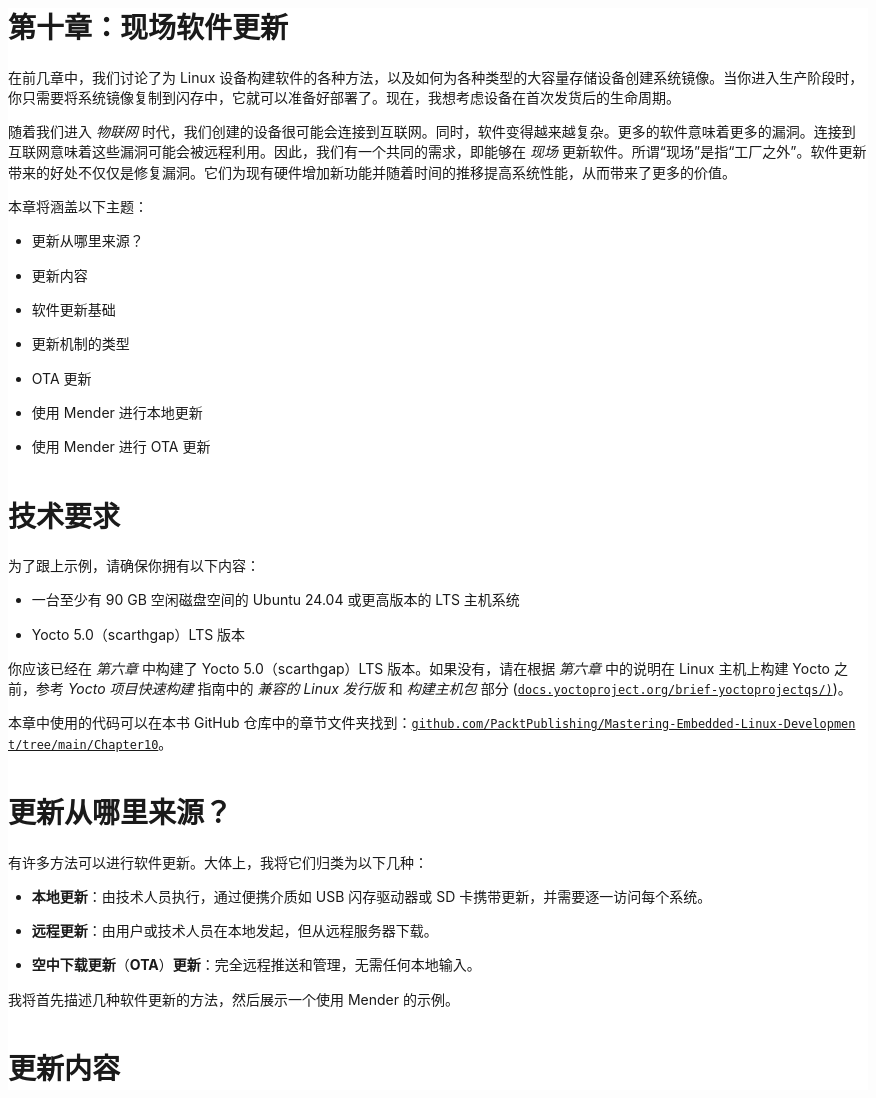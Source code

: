 

# 第十章：现场软件更新

在前几章中，我们讨论了为 Linux 设备构建软件的各种方法，以及如何为各种类型的大容量存储设备创建系统镜像。当你进入生产阶段时，你只需要将系统镜像复制到闪存中，它就可以准备好部署了。现在，我想考虑设备在首次发货后的生命周期。

随着我们进入 *物联网* 时代，我们创建的设备很可能会连接到互联网。同时，软件变得越来越复杂。更多的软件意味着更多的漏洞。连接到互联网意味着这些漏洞可能会被远程利用。因此，我们有一个共同的需求，即能够在 *现场* 更新软件。所谓“现场”是指“工厂之外”。软件更新带来的好处不仅仅是修复漏洞。它们为现有硬件增加新功能并随着时间的推移提高系统性能，从而带来了更多的价值。

本章将涵盖以下主题：

+   更新从哪里来源？

+   更新内容

+   软件更新基础

+   更新机制的类型

+   OTA 更新

+   使用 Mender 进行本地更新

+   使用 Mender 进行 OTA 更新

# 技术要求

为了跟上示例，请确保你拥有以下内容：

+   一台至少有 90 GB 空闲磁盘空间的 Ubuntu 24.04 或更高版本的 LTS 主机系统

+   Yocto 5.0（scarthgap）LTS 版本

你应该已经在 *第六章* 中构建了 Yocto 5.0（scarthgap）LTS 版本。如果没有，请在根据 *第六章* 中的说明在 Linux 主机上构建 Yocto 之前，参考 *Yocto 项目快速构建* 指南中的 *兼容的 Linux 发行版* 和 *构建主机包* 部分 ([`docs.yoctoproject.org/brief-yoctoprojectqs/)`](https://docs.yoctoproject.org/brief-yoctoprojectqs/))。

本章中使用的代码可以在本书 GitHub 仓库中的章节文件夹找到：[`github.com/PacktPublishing/Mastering-Embedded-Linux-Development/tree/main/Chapter10`](https://github.com/PacktPublishing/Mastering-Embedded-Linux-Development/tree/main/Chapter10)。

# 更新从哪里来源？

有许多方法可以进行软件更新。大体上，我将它们归类为以下几种：

+   **本地更新**：由技术人员执行，通过便携介质如 USB 闪存驱动器或 SD 卡携带更新，并需要逐一访问每个系统。

+   **远程更新**：由用户或技术人员在本地发起，但从远程服务器下载。

+   **空中下载更新**（**OTA**）**更新**：完全远程推送和管理，无需任何本地输入。

我将首先描述几种软件更新的方法，然后展示一个使用 Mender 的示例。

# 更新内容
